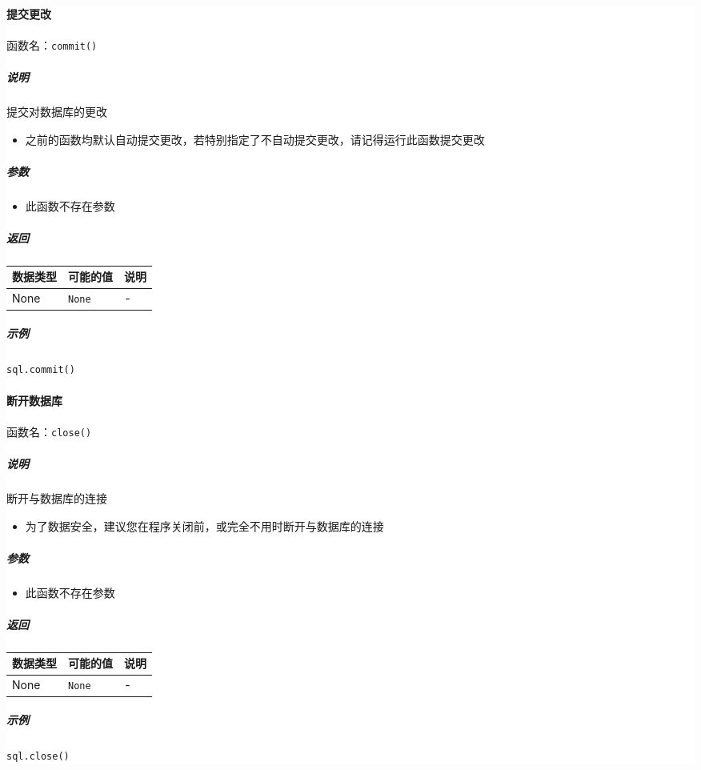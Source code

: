 
#### 提交更改
函数名：`commit()`
##### 说明
提交对数据库的更改
- 之前的函数均默认自动提交更改，若特别指定了不自动提交更改，请记得运行此函数提交更改
##### 参数
- 此函数不存在参数
##### 返回
| 数据类型 | 可能的值 | 说明 |
| :---- | :---- | :---- |
| None | `None` | - |
##### 示例
`sql.commit()`


#### 断开数据库
函数名：`close()`
##### 说明
断开与数据库的连接
- 为了数据安全，建议您在程序关闭前，或完全不用时断开与数据库的连接
##### 参数
- 此函数不存在参数
##### 返回
| 数据类型 | 可能的值 | 说明 |
| :---- | :---- | :---- |
| None | `None` | - |
##### 示例
`sql.close()`